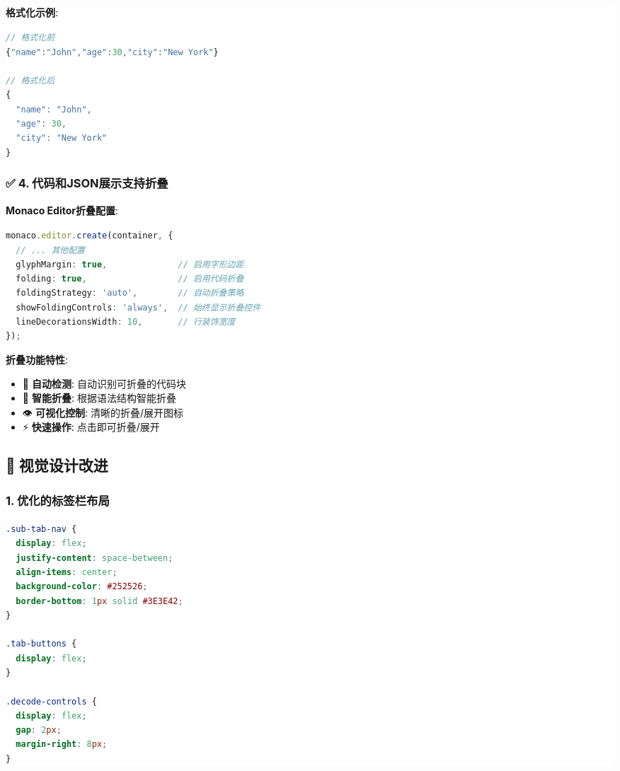 **格式化示例**:
```javascript
// 格式化前
{"name":"John","age":30,"city":"New York"}

// 格式化后
{
  "name": "John",
  "age": 30,
  "city": "New York"
}
```

### ✅ 4. 代码和JSON展示支持折叠

**Monaco Editor折叠配置**:
```typescript
monaco.editor.create(container, {
  // ... 其他配置
  glyphMargin: true,              // 启用字形边距
  folding: true,                  // 启用代码折叠
  foldingStrategy: 'auto',        // 自动折叠策略
  showFoldingControls: 'always',  // 始终显示折叠控件
  lineDecorationsWidth: 10,       // 行装饰宽度
});
```

**折叠功能特性**:
- 📁 **自动检测**: 自动识别可折叠的代码块
- 🎯 **智能折叠**: 根据语法结构智能折叠
- 👁️ **可视化控制**: 清晰的折叠/展开图标
- ⚡ **快速操作**: 点击即可折叠/展开

## 🎨 视觉设计改进

### 1. 优化的标签栏布局
```css
.sub-tab-nav {
  display: flex;
  justify-content: space-between;
  align-items: center;
  background-color: #252526;
  border-bottom: 1px solid #3E3E42;
}

.tab-buttons {
  display: flex;
}

.decode-controls {
  display: flex;
  gap: 2px;
  margin-right: 8px;
}
```
